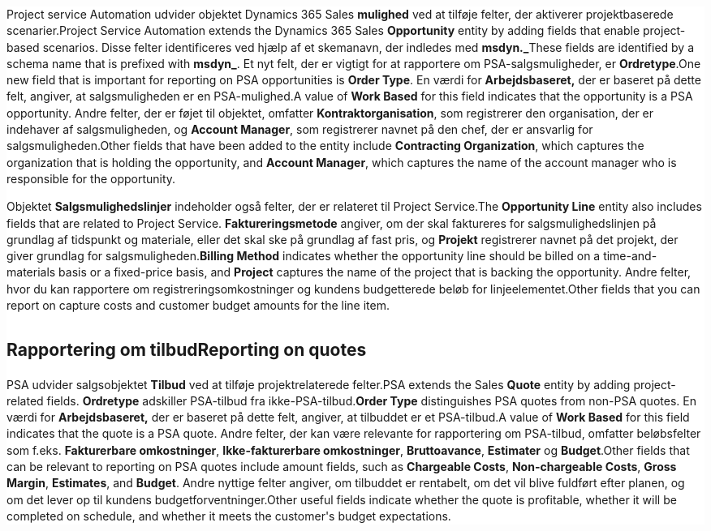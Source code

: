 <span data-ttu-id="aad9d-107">Project service Automation udvider objektet Dynamics 365 Sales **mulighed** ved at tilføje felter, der aktiverer projektbaserede scenarier.</span><span class="sxs-lookup"><span data-stu-id="aad9d-107">Project Service Automation extends the Dynamics 365 Sales **Opportunity** entity by adding fields that enable project-based scenarios.</span></span> <span data-ttu-id="aad9d-108">Disse felter identificeres ved hjælp af et skemanavn, der indledes med **msdyn.\_**</span><span class="sxs-lookup"><span data-stu-id="aad9d-108">These fields are identified by a schema name that is prefixed with **msdyn\_**.</span></span> <span data-ttu-id="aad9d-109">Et nyt felt, der er vigtigt for at rapportere om PSA-salgsmuligheder, er **Ordretype**.</span><span class="sxs-lookup"><span data-stu-id="aad9d-109">One new field that is important for reporting on PSA opportunities is **Order Type**.</span></span> <span data-ttu-id="aad9d-110">En værdi for **Arbejdsbaseret,** der er baseret på dette felt, angiver, at salgsmuligheden er en PSA-mulighed.</span><span class="sxs-lookup"><span data-stu-id="aad9d-110">A value of **Work Based** for this field indicates that the opportunity is a PSA opportunity.</span></span> <span data-ttu-id="aad9d-111">Andre felter, der er føjet til objektet, omfatter **Kontraktorganisation**, som registrerer den organisation, der er indehaver af salgsmuligheden, og **Account Manager**, som registrerer navnet på den chef, der er ansvarlig for salgsmuligheden.</span><span class="sxs-lookup"><span data-stu-id="aad9d-111">Other fields that have been added to the entity include **Contracting Organization**, which captures the organization that is holding the opportunity, and **Account Manager**, which captures the name of the account manager who is responsible for the opportunity.</span></span>

<span data-ttu-id="aad9d-112">Objektet **Salgsmulighedslinjer** indeholder også felter, der er relateret til Project Service.</span><span class="sxs-lookup"><span data-stu-id="aad9d-112">The **Opportunity Line** entity also includes fields that are related to Project Service.</span></span> <span data-ttu-id="aad9d-113">**Faktureringsmetode** angiver, om der skal faktureres for salgsmulighedslinjen på grundlag af tidspunkt og materiale, eller det skal ske på grundlag af fast pris, og **Projekt** registrerer navnet på det projekt, der giver grundlag for salgsmuligheden.</span><span class="sxs-lookup"><span data-stu-id="aad9d-113">**Billing Method** indicates whether the opportunity line should be billed on a time-and-materials basis or a fixed-price basis, and **Project** captures the name of the project that is backing the opportunity.</span></span> <span data-ttu-id="aad9d-114">Andre felter, hvor du kan rapportere om registreringsomkostninger og kundens budgetterede beløb for linjeelementet.</span><span class="sxs-lookup"><span data-stu-id="aad9d-114">Other fields that you can report on capture costs and customer budget amounts for the line item.</span></span>

## <a name="reporting-on-quotes"></a><span data-ttu-id="aad9d-115">Rapportering om tilbud</span><span class="sxs-lookup"><span data-stu-id="aad9d-115">Reporting on quotes</span></span>

<span data-ttu-id="aad9d-116">PSA udvider salgsobjektet **Tilbud** ved at tilføje projektrelaterede felter.</span><span class="sxs-lookup"><span data-stu-id="aad9d-116">PSA extends the Sales **Quote** entity by adding project-related fields.</span></span> <span data-ttu-id="aad9d-117">**Ordretype** adskiller PSA-tilbud fra ikke-PSA-tilbud.</span><span class="sxs-lookup"><span data-stu-id="aad9d-117">**Order Type** distinguishes PSA quotes from non-PSA quotes.</span></span> <span data-ttu-id="aad9d-118">En værdi for **Arbejdsbaseret,** der er baseret på dette felt, angiver, at tilbuddet er et PSA-tilbud.</span><span class="sxs-lookup"><span data-stu-id="aad9d-118">A value of **Work Based** for this field indicates that the quote is a PSA quote.</span></span> <span data-ttu-id="aad9d-119">Andre felter, der kan være relevante for rapportering om PSA-tilbud, omfatter beløbsfelter som f.eks. **Fakturerbare omkostninger**, **Ikke-fakturerbare omkostninger**, **Bruttoavance**, **Estimater** og **Budget**.</span><span class="sxs-lookup"><span data-stu-id="aad9d-119">Other fields that can be relevant to reporting on PSA quotes include amount fields, such as **Chargeable Costs**, **Non-chargeable Costs**, **Gross Margin**, **Estimates**, and **Budget**.</span></span> <span data-ttu-id="aad9d-120">Andre nyttige felter angiver, om tilbuddet er rentabelt, om det vil blive fuldført efter planen, og om det lever op til kundens budgetforventninger.</span><span class="sxs-lookup"><span data-stu-id="aad9d-120">Other useful fields indicate whether the quote is profitable, whether it will be completed on schedule, and whether it meets the customer's budget expectations.</span></span>
